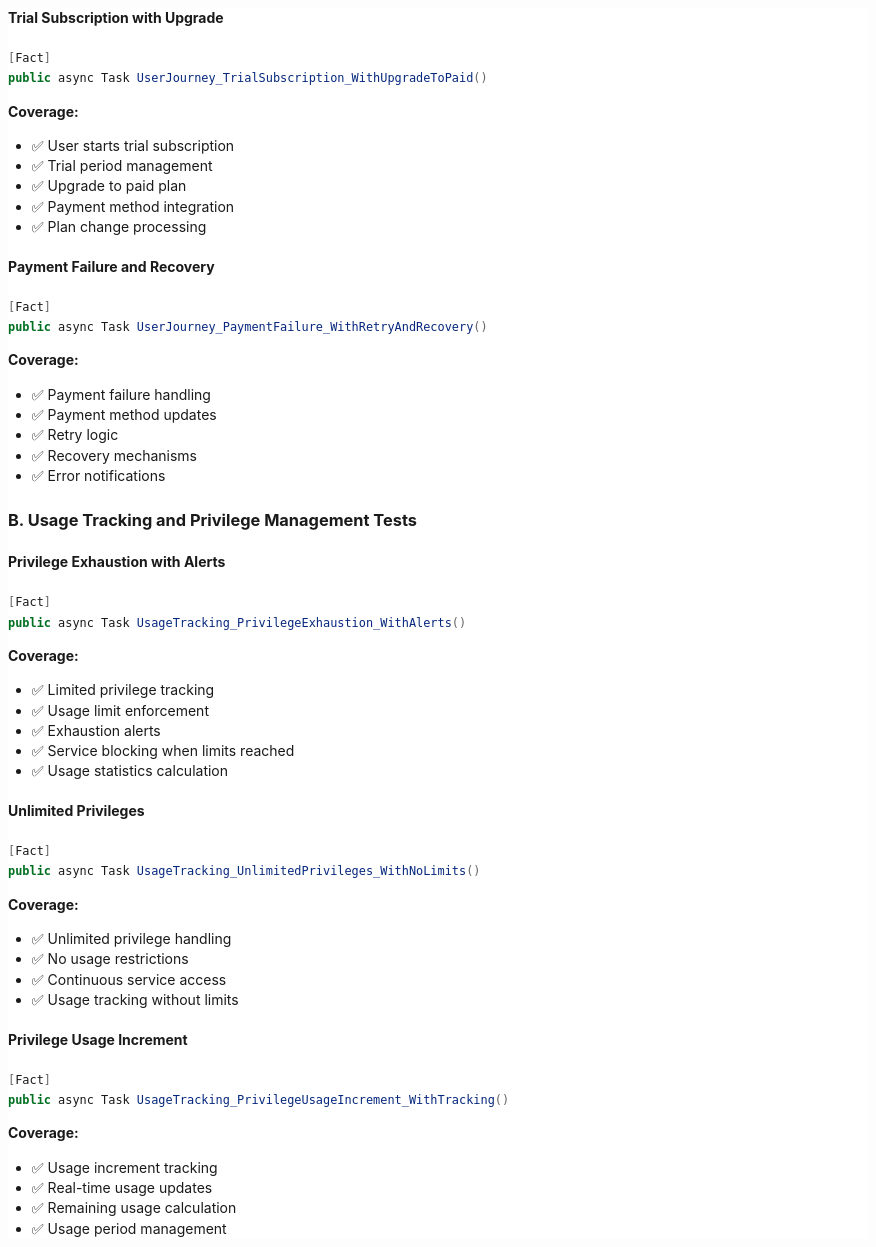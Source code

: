 #### **Trial Subscription with Upgrade**
```csharp
[Fact]
public async Task UserJourney_TrialSubscription_WithUpgradeToPaid()
```
**Coverage:**
- ✅ User starts trial subscription
- ✅ Trial period management
- ✅ Upgrade to paid plan
- ✅ Payment method integration
- ✅ Plan change processing

#### **Payment Failure and Recovery**
```csharp
[Fact]
public async Task UserJourney_PaymentFailure_WithRetryAndRecovery()
```
**Coverage:**
- ✅ Payment failure handling
- ✅ Payment method updates
- ✅ Retry logic
- ✅ Recovery mechanisms
- ✅ Error notifications

### **B. Usage Tracking and Privilege Management Tests**

#### **Privilege Exhaustion with Alerts**
```csharp
[Fact]
public async Task UsageTracking_PrivilegeExhaustion_WithAlerts()
```
**Coverage:**
- ✅ Limited privilege tracking
- ✅ Usage limit enforcement
- ✅ Exhaustion alerts
- ✅ Service blocking when limits reached
- ✅ Usage statistics calculation

#### **Unlimited Privileges**
```csharp
[Fact]
public async Task UsageTracking_UnlimitedPrivileges_WithNoLimits()
```
**Coverage:**
- ✅ Unlimited privilege handling
- ✅ No usage restrictions
- ✅ Continuous service access
- ✅ Usage tracking without limits

#### **Privilege Usage Increment**
```csharp
[Fact]
public async Task UsageTracking_PrivilegeUsageIncrement_WithTracking()
```
**Coverage:**
- ✅ Usage increment tracking
- ✅ Real-time usage updates
- ✅ Remaining usage calculation
- ✅ Usage period management
